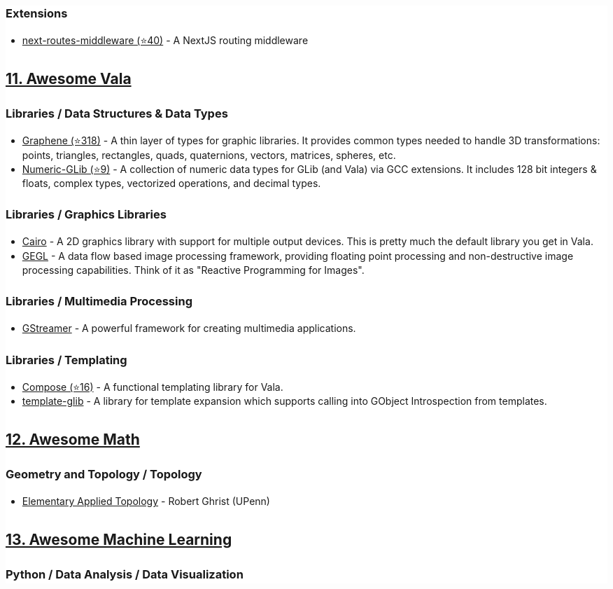 ### Extensions

*   [next-routes-middleware (⭐40)](https://github.com/revskill10/next-routes-middleware) - A NextJS routing middleware

## [11. Awesome Vala](/content/desiderantes/awesome-vala/week/README.md)

### Libraries / Data Structures & Data Types

*   [Graphene (⭐318)](https://github.com/ebassi/graphene) - A thin layer of types for graphic libraries. It provides common types needed to handle 3D transformations: points, triangles, rectangles, quads, quaternions, vectors, matrices, spheres, etc.
*   [Numeric-GLib (⭐9)](https://github.com/arteymix/numeric-glib) - A collection of numeric data types for GLib (and Vala) via GCC extensions. It includes 128 bit integers & floats, complex types, vectorized operations, and decimal types.

### Libraries / Graphics Libraries

*   [Cairo](https://cairographics.org/) - A 2D graphics library with support for multiple output devices. This is pretty much the default library you get in Vala.
*   [GEGL](http://gegl.org/) - A data flow based image processing framework, providing floating point processing and non-destructive image processing capabilities. Think of it as "Reactive Programming for Images".

### Libraries / Multimedia Processing

*   [GStreamer](http://gstreamer.freedesktop.org/) - A powerful framework for creating multimedia applications.

### Libraries / Templating

*   [Compose (⭐16)](https://github.com/arteymix/compose) - A functional templating library for Vala.
*   [template-glib](https://gitlab.gnome.org/GNOME/template-glib) - A library for template expansion which supports calling into GObject Introspection from templates.

## [12. Awesome Math](/content/rossant/awesome-math/week/README.md)

### Geometry and Topology / Topology

*   [Elementary Applied Topology](https://www.math.upenn.edu/\~ghrist/notes.html) - Robert Ghrist (UPenn)

## [13. Awesome Machine Learning](/content/josephmisiti/awesome-machine-learning/week/README.md)

### Python / Data Analysis / Data Visualization
